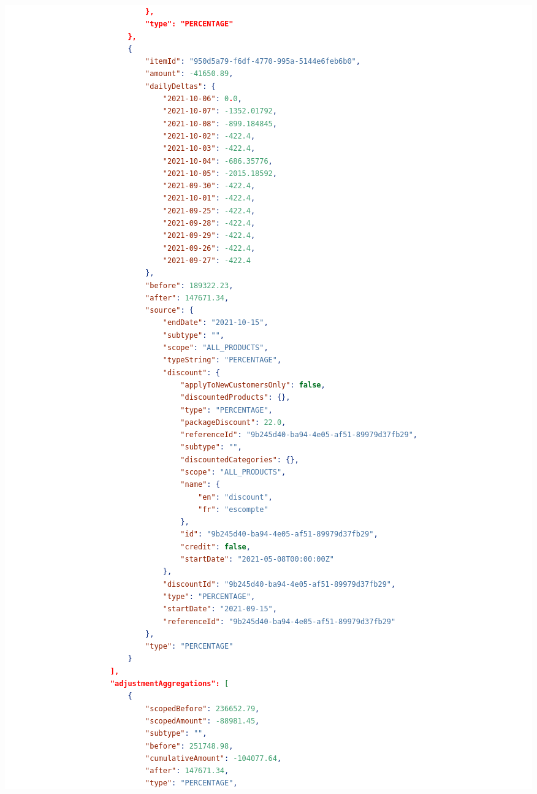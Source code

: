 ```json
                                },
                                "type": "PERCENTAGE"
                            },
                            {
                                "itemId": "950d5a79-f6df-4770-995a-5144e6feb6b0",
                                "amount": -41650.89,
                                "dailyDeltas": {
                                    "2021-10-06": 0.0,
                                    "2021-10-07": -1352.01792,
                                    "2021-10-08": -899.184845,
                                    "2021-10-02": -422.4,
                                    "2021-10-03": -422.4,
                                    "2021-10-04": -686.35776,
                                    "2021-10-05": -2015.18592,
                                    "2021-09-30": -422.4,
                                    "2021-10-01": -422.4,
                                    "2021-09-25": -422.4,
                                    "2021-09-28": -422.4,
                                    "2021-09-29": -422.4,
                                    "2021-09-26": -422.4,
                                    "2021-09-27": -422.4
                                },
                                "before": 189322.23,
                                "after": 147671.34,
                                "source": {
                                    "endDate": "2021-10-15",
                                    "subtype": "",
                                    "scope": "ALL_PRODUCTS",
                                    "typeString": "PERCENTAGE",
                                    "discount": {
                                        "applyToNewCustomersOnly": false,
                                        "discountedProducts": {},
                                        "type": "PERCENTAGE",
                                        "packageDiscount": 22.0,
                                        "referenceId": "9b245d40-ba94-4e05-af51-89979d37fb29",
                                        "subtype": "",
                                        "discountedCategories": {},
                                        "scope": "ALL_PRODUCTS",
                                        "name": {
                                            "en": "discount",
                                            "fr": "escompte"
                                        },
                                        "id": "9b245d40-ba94-4e05-af51-89979d37fb29",
                                        "credit": false,
                                        "startDate": "2021-05-08T00:00:00Z"
                                    },
                                    "discountId": "9b245d40-ba94-4e05-af51-89979d37fb29",
                                    "type": "PERCENTAGE",
                                    "startDate": "2021-09-15",
                                    "referenceId": "9b245d40-ba94-4e05-af51-89979d37fb29"
                                },
                                "type": "PERCENTAGE"
                            }
                        ],
                        "adjustmentAggregations": [
                            {
                                "scopedBefore": 236652.79,
                                "scopedAmount": -88981.45,
                                "subtype": "",
                                "before": 251748.98,
                                "cumulativeAmount": -104077.64,
                                "after": 147671.34,
                                "type": "PERCENTAGE",
```